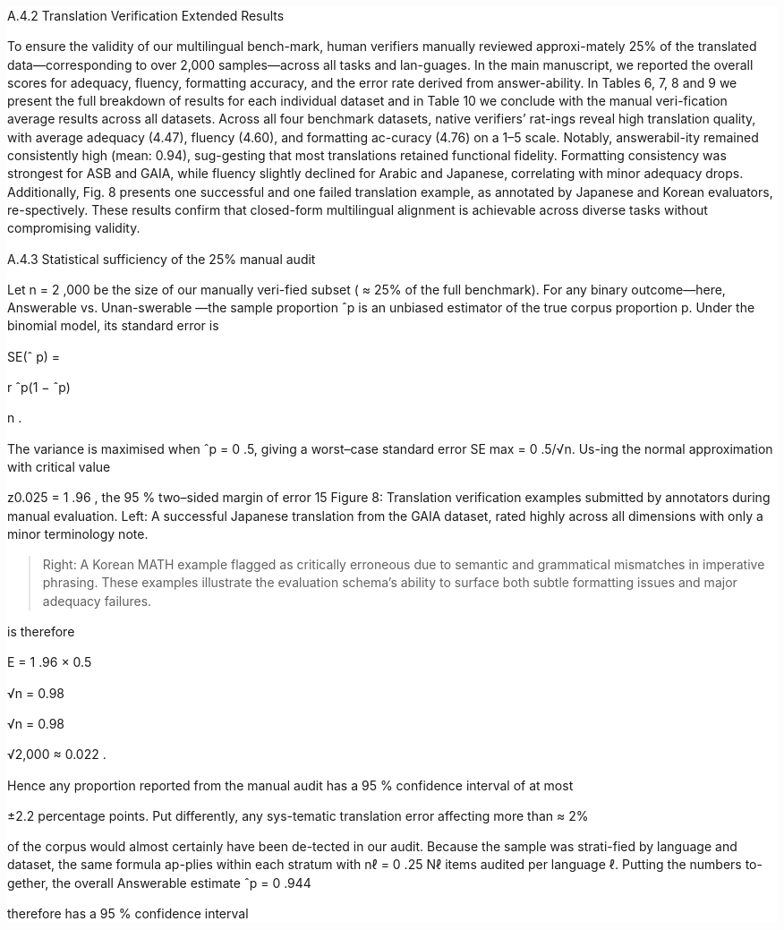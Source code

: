 A.4.2 Translation Verification Extended Results 

To ensure the validity of our multilingual bench-mark, human verifiers manually reviewed approxi-mately 25% of the translated data—corresponding to over 2,000 samples—across all tasks and lan-guages. In the main manuscript, we reported the overall scores for adequacy, fluency, formatting accuracy, and the error rate derived from answer-ability. In Tables 6, 7, 8 and 9 we present the full breakdown of results for each individual dataset and in Table 10 we conclude with the manual veri-fication average results across all datasets. Across all four benchmark datasets, native verifiers’ rat-ings reveal high translation quality, with average adequacy (4.47), fluency (4.60), and formatting ac-curacy (4.76) on a 1–5 scale. Notably, answerabil-ity remained consistently high (mean: 0.94), sug-gesting that most translations retained functional fidelity. Formatting consistency was strongest for ASB and GAIA, while fluency slightly declined for Arabic and Japanese, correlating with minor adequacy drops. Additionally, Fig. 8 presents one successful and one failed translation example, as annotated by Japanese and Korean evaluators, re-spectively. These results confirm that closed-form multilingual alignment is achievable across diverse tasks without compromising validity. 

A.4.3 Statistical sufficiency of the 25% manual audit 

Let n = 2 ,000 be the size of our manually veri-fied subset ( ≈ 25% of the full benchmark). For any binary outcome—here, Answerable vs. Unan-swerable —the sample proportion ˆp is an unbiased estimator of the true corpus proportion p. Under the binomial model, its standard error is 

SE(ˆ p) = 

r ˆp(1 − ˆp)

n .

The variance is maximised when ˆp = 0 .5, giving a worst–case standard error SE max = 0 .5/√n. Us-ing the normal approximation with critical value 

z0.025 = 1 .96 , the 95 % two–sided margin of error 15 Figure 8: Translation verification examples submitted by annotators during manual evaluation. Left: A successful Japanese translation from the GAIA dataset, rated highly across all dimensions with only a minor terminology note.  

> Right: A Korean MATH example flagged as critically erroneous due to semantic and grammatical mismatches in imperative phrasing. These examples illustrate the evaluation schema’s ability to surface both subtle formatting issues and major adequacy failures.

is therefore 

E = 1 .96 × 0.5

√n = 0.98 

√n = 0.98 

√2,000 ≈ 0.022 .

Hence any proportion reported from the manual audit has a 95 % confidence interval of at most 

±2.2 percentage points. Put differently, any sys-tematic translation error affecting more than ≈ 2% 

of the corpus would almost certainly have been de-tected in our audit. Because the sample was strati-fied by language and dataset, the same formula ap-plies within each stratum with nℓ = 0 .25 Nℓ items audited per language ℓ. Putting the numbers to-gether, the overall Answerable estimate ˆp = 0 .944 

therefore has a 95 % confidence interval 
